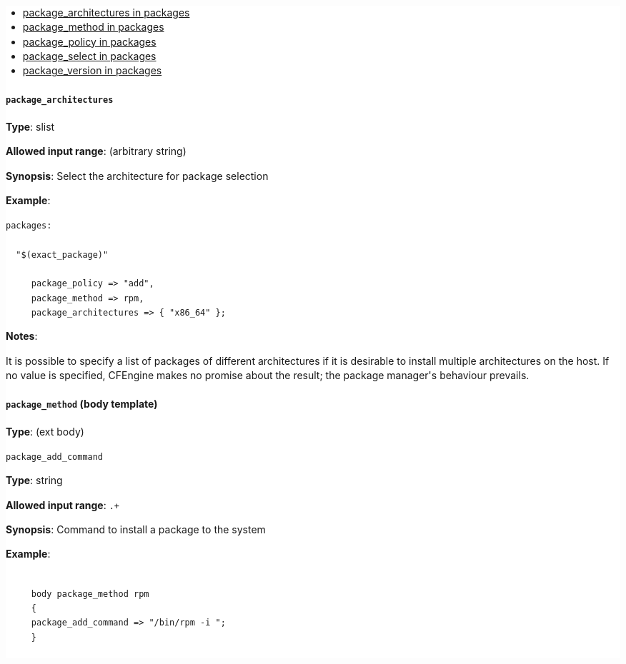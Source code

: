 -   [package\_architectures in
    packages](#package_005farchitectures-in-packages)
-   [package\_method in packages](#package_005fmethod-in-packages)
-   [package\_policy in packages](#package_005fpolicy-in-packages)
-   [package\_select in packages](#package_005fselect-in-packages)
-   [package\_version in packages](#package_005fversion-in-packages)

#### `package_architectures`

**Type**: slist

**Allowed input range**: (arbitrary string)

**Synopsis**: Select the architecture for package selection

**Example**:  
   

```cf3
packages:

  "$(exact_package)"

     package_policy => "add",
     package_method => rpm,
     package_architectures => { "x86_64" };
```

**Notes**:  
   

It is possible to specify a list of packages of different architectures
if it is desirable to install multiple architectures on the host. If no
value is specified, CFEngine makes no promise about the result; the
package manager's behaviour prevails.

#### `package_method` (body template)

**Type**: (ext body)

`package_add_command`

**Type**: string

**Allowed input range**: `.+`

**Synopsis**: Command to install a package to the system

**Example**:  
   

```cf3
     
     body package_method rpm
     {
     package_add_command => "/bin/rpm -i ";
     }
     
```
